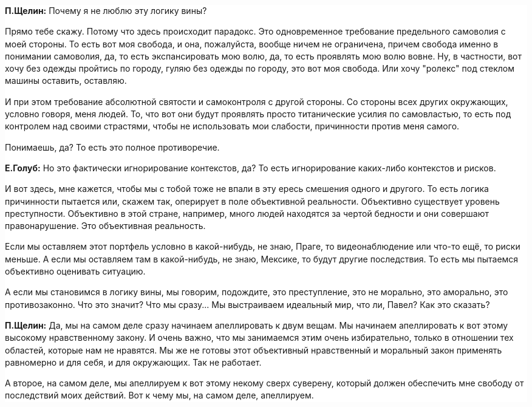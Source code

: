 **П.Щелин:**
Почему я не люблю эту логику вины?

Прямо тебе скажу.
Потому что здесь происходит парадокс.
Это одновременное требование предельного самоволия с моей стороны.
То есть вот моя свобода, и она, пожалуйста, вообще ничем не ограничена, причем свобода именно в понимании самоволия, да, то есть экспансировать мою волю, да, то есть проявлять мою волю вовне.
Ну, в частности, вот хочу без одежды пройтись по городу, гуляю без одежды по городу, это вот моя свобода.
Или хочу "ролекс" под стеклом машины оставить, оставляю.

И при этом требование абсолютной святости и самоконтроля с другой стороны.
Со стороны всех других окружающих, условно говоря, меня людей.
То, что вот они будут проявлять просто титанические усилия по самовластью, то есть под контролем над своими страстями, чтобы не использовать мои слабости, причинности против меня самого.

Понимаешь, да?
То есть это полное противоречие.

**Е.Голуб:**
Но это фактически игнорирование контекстов, да?
То есть игнорирование каких-либо контекстов и рисков.

И вот здесь, мне кажется, чтобы мы с тобой тоже не впали в эту ересь смешения одного и другого.
То есть логика причинности пытается или, скажем так, оперирует в поле объективной реальности.
Объективно существует уровень преступности.
Объективно в этой стране, например, много людей находятся за чертой бедности и они совершают правонарушение.
Это объективная реальность.

Если мы оставляем этот портфель условно в какой-нибудь, не знаю, Праге, то видеонаблюдение или что-то ещё, то риски меньше.
А если мы оставляем там в какой-нибудь, не знаю, Мексике, то будут другие последствия.
То есть мы пытаемся объективно оценивать ситуацию.

А если мы становимся в логику вины, мы говорим, подождите, это преступление, это не морально, это аморально, это противозаконно.
Что это значит?
Что мы сразу...
Мы выстраиваем идеальный мир, что ли, Павел?
Как это сказать?

**П.Щелин:**
Да, мы на самом деле сразу начинаем апеллировать к двум вещам.
Мы начинаем апеллировать к вот этому высокому нравственному закону.
И очень важно, что мы занимаемся этим очень избирательно, только в отношении тех областей, которые нам не нравятся.
Мы же не готовы этот объективный нравственный и моральный закон применять равномерно и для себя, и для окружающих.
Так не работает.

А второе, на самом деле, мы апеллируем к вот этому некому сверх суверену, который должен обеспечить мне свободу от последствий моих действий.
Вот к чему мы, на самом деле, апеллируем.
